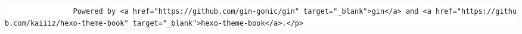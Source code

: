                     Powered by <a href="https://github.com/gin-gonic/gin" target="_blank">gin</a> and <a href="https://github.com/kaiiiz/hexo-theme-book" target="_blank">hexo-theme-book</a>.</p>
</div>
</div>
<a class="off-canvas-overlay" onclick="hide_canvas()"></a>
</div>
<script>(function(){function c(){var b=a.contentDocument||a.contentWindow.document;if(b){var d=b.createElement('script');d.innerHTML="window.__CF$cv$params={r:'8f0d9f481fc504db',t:'MTczNDAwNTU0MS4wMDAwMDA='};var a=document.createElement('script');a.nonce='';a.src='/cdn-cgi/challenge-platform/scripts/jsd/main.js';document.getElementsByTagName('head')[0].appendChild(a);";b.getElementsByTagName('head')[0].appendChild(d)}}if(document.body){var a=document.createElement('iframe');a.height=1;a.width=1;a.style.position='absolute';a.style.top=0;a.style.left=0;a.style.border='none';a.style.visibility='hidden';document.body.appendChild(a);if('loading'!==document.readyState)c();else if(window.addEventListener)document.addEventListener('DOMContentLoaded',c);else{var e=document.onreadystatechange||function(){};document.onreadystatechange=function(b){e(b);'loading'!==document.readyState&&(document.onreadystatechange=e,c())}}}})();</script></body>

<script src="/static/index.js"></script>
</head></html>
